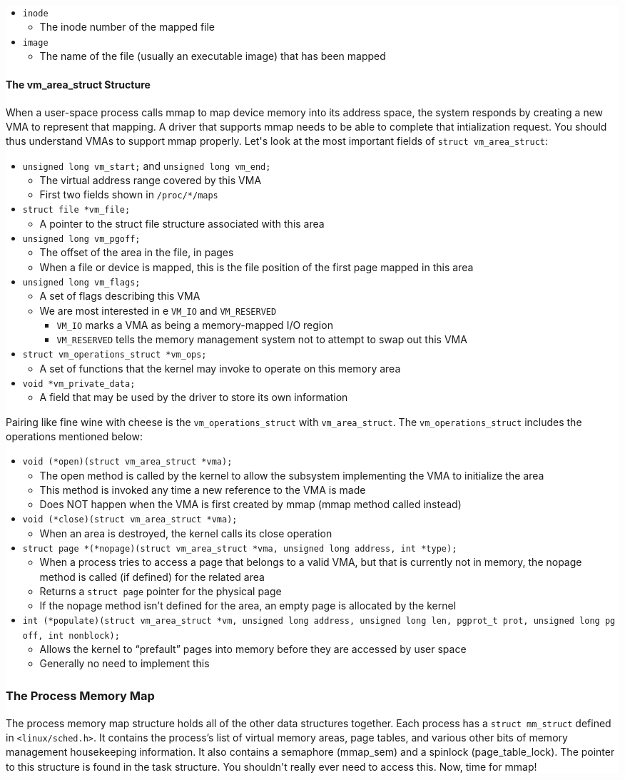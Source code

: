  - `inode`
   - The inode number of the mapped file
 - `image`
   - The name of the file (usually an executable image) that has been mapped

#### The vm_area_struct Structure

When a user-space process calls mmap to map device memory into its address space,
the system responds by creating a new VMA to represent that mapping. A driver that supports mmap needs to be able to complete that intialization request. You should thus understand VMAs to support mmap properly. Let's look at the most important fields of `struct vm_area_struct`:

- `unsigned long vm_start;` and `unsigned long vm_end;`
  - The virtual address range covered by this VMA
  - First two fields shown in `/proc/*/maps`
- `struct file *vm_file;`
  - A pointer to the struct file structure associated with this area
- `unsigned long vm_pgoff;`
  - The offset of the area in the file, in pages
  - When a file or device is mapped, this is the file position of the first page mapped in this area
- `unsigned long vm_flags;`
  - A set of flags describing this VMA
  - We are most interested in e `VM_IO` and `VM_RESERVED`
    - `VM_IO` marks a VMA as being a memory-mapped I/O region
    - `VM_RESERVED` tells the memory management system not to attempt to swap out this VMA
- `struct vm_operations_struct *vm_ops;`
  - A set of functions that the kernel may invoke to operate on this memory area
- `void *vm_private_data;`
  - A field that may be used by the driver to store its own information

Pairing like fine wine with cheese is the `vm_operations_struct` with `vm_area_struct`. The `vm_operations_struct` includes the operations mentioned below:

- `void (*open)(struct vm_area_struct *vma);`
  - The open method is called by the kernel to allow the subsystem implementing the VMA to initialize the area
  - This method is invoked any time a new reference to the VMA is made 
  - Does NOT happen when the VMA is first created by mmap (mmap method called instead)
- `void (*close)(struct vm_area_struct *vma);`
  - When an area is destroyed, the kernel calls its close operation
- `struct page *(*nopage)(struct vm_area_struct *vma, unsigned long address, int *type);`
  - When a process tries to access a page that belongs to a valid VMA, but that is currently not in memory, the nopage method is called (if defined) for the related area
  - Returns a `struct page` pointer for the physical page
  - If the nopage method isn’t defined for the area, an empty page is allocated by the kernel
- `int (*populate)(struct vm_area_struct *vm, unsigned long address, unsigned long len, pgprot_t prot, unsigned long pgoff, int nonblock);`
  - Allows the kernel to “prefault” pages into memory before they are accessed by user space
  - Generally no need to implement this

### The Process Memory Map

The process memory map structure holds all of the other data structures together. Each process has a `struct mm_struct` defined in `<linux/sched.h>`. It contains the process’s list of virtual memory areas, page tables, and various other bits of memory management housekeeping information. It also contains a semaphore (mmap_sem) and a spinlock (page_table_lock). The pointer to this structure is found in the task structure. You shouldn't really ever need to access this. Now, time for mmap!
